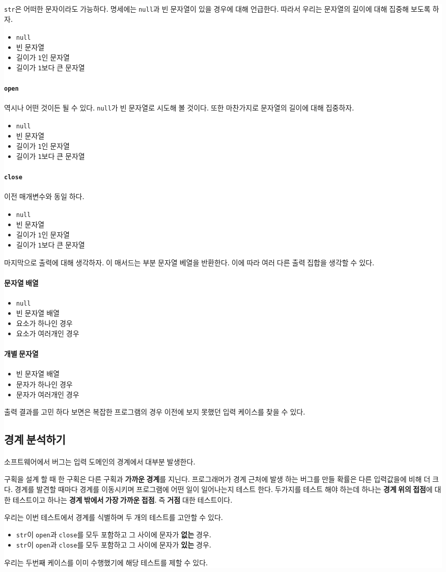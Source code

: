 `str`은 어떠한 문자이라도 가능하다. 명세에는 `null`과 빈 문자열이 있을 경우에 대해 언급한다. 따라서 우리는 문자열의 길이에 대해 집중해 보도록 하자.

- `null`
- 빈 문자열
- 길이가 `1`인 문자열
- 길이가 `1`보다 큰 문자열

#### `open`

역시나 어떤 것이든 될 수 있다. `null`가 빈 문자열로 시도해 볼 것이다. 또한 마찬가지로 문자열의 길이에 대해 집중하자.

- `null`
- 빈 문자열
- 길이가 `1`인 문자열
- 길이가 `1`보다 큰 문자열

#### `close`

이전 매개변수와 동일 하다.

- `null`
- 빈 문자열
- 길이가 `1`인 문자열
- 길이가 `1`보다 큰 문자열

마지막으로 출력에 대해 생각하자. 이 매서드는 부분 문자열 베열을 반환한다. 이에 따라 여러 다른 출력 집합을 생각할 수 있다.

#### 문자열 배열

- `null`
- 빈 문자열 배열
- 요소가 하나인 경우
- 요소가 여러개인 경우

#### 개별 문자열

- 빈 문자열 배열
- 문자가 하나인 경우
- 문자가 여러개인 경우

출력 결과를 고민 하다 보면은 복잡한 프로그램의 경우 이전에 보지 못했던 입력 케이스를 찾을 수 있다.

## 경계 분석하기

소프트웨어에서 버그는 입력 도메인의 경계에서 대부분 발생한다.

구획을 설계 할 때 한 구획은 다른 구획과 **가까운 경계**를 지닌다. 프로그래머가 경계 근처에 발생 하는 버그를 만들 확률은 다른 입력값을에 비해 더 크다. 경계를 발견할 때마다 경계를 이동시키며 프로그램에 어떤 일이 일어나는지 테스트 한다. 두가지를 테스트 해야 하는데 하나는 **경계 위의 접점**에 대한 테스트이고 하나는 **경계 밖에서 가장 가까운 접점**. 즉 **거점** 대한 테스트이다.

우리는 이번 테스트에서 경계를 식별하며 두 개의 테스트를 고안할 수 있다.

- `str`이 `open`과 `close`를 모두 포함하고 그 사이에 문자가 **없는** 경우.
- `str`이 `open`과 `close`를 모두 포함하고 그 사이에 문자가 **있는** 경우.

우리는 두번째 케이스를 이미 수행했기에 해당 테스트를 제할 수 있다.
